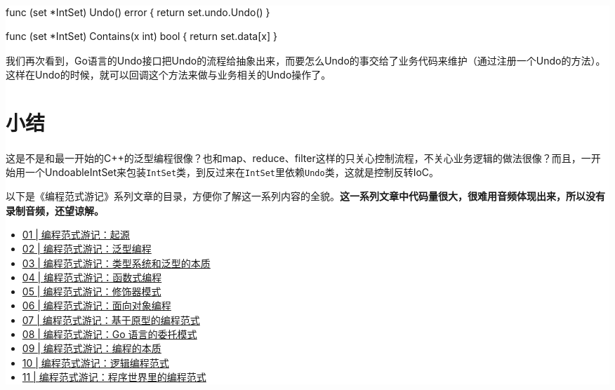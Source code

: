 func (set *IntSet) Undo() error {
    return set.undo.Undo()
}

func (set *IntSet) Contains(x int) bool {
    return set.data[x]
}

</code></pre>
<p>我们再次看到，Go语言的Undo接口把Undo的流程给抽象出来，而要怎么Undo的事交给了业务代码来维护（通过注册一个Undo的方法）。这样在Undo的时候，就可以回调这个方法来做与业务相关的Undo操作了。</p>
<h1>小结</h1>
<p>这是不是和最一开始的C++的泛型编程很像？也和map、reduce、filter这样的只关心控制流程，不关心业务逻辑的做法很像？而且，一开始用一个UndoableIntSet来包装<code>IntSet</code>类，到反过来在<code>IntSet</code>里依赖<code>Undo</code>类，这就是控制反转IoC。</p>
<p>以下是《编程范式游记》系列文章的目录，方便你了解这一系列内容的全貌。<strong>这一系列文章中代码量很大，很难用音频体现出来，所以没有录制音频，还望谅解。</strong></p>
<ul>
<li><a href="https://time.geekbang.org/column/article/301">01 | 编程范式游记：起源</a></li>
<li><a href="https://time.geekbang.org/column/article/303">02 | 编程范式游记：泛型编程</a></li>
<li><a href="https://time.geekbang.org/column/article/2017">03 | 编程范式游记：类型系统和泛型的本质</a></li>
<li><a href="https://time.geekbang.org/column/article/2711">04 | 编程范式游记：函数式编程</a></li>
<li><a href="https://time.geekbang.org/column/article/2723">05 | 编程范式游记：修饰器模式</a></li>
<li><a href="https://time.geekbang.org/column/article/2729">06 | 编程范式游记：面向对象编程</a></li>
<li><a href="https://time.geekbang.org/column/article/2741">07 | 编程范式游记：基于原型的编程范式</a></li>
<li><a href="https://time.geekbang.org/column/article/2748">08 | 编程范式游记：Go 语言的委托模式</a></li>
<li><a href="https://time.geekbang.org/column/article/2751">09 | 编程范式游记：编程的本质</a></li>
<li><a href="https://time.geekbang.org/column/article/2752">10 | 编程范式游记：逻辑编程范式</a></li>
<li><a href="https://time.geekbang.org/column/article/2754">11 | 编程范式游记：程序世界里的编程范式</a></li>
</ul>
<p></p>
